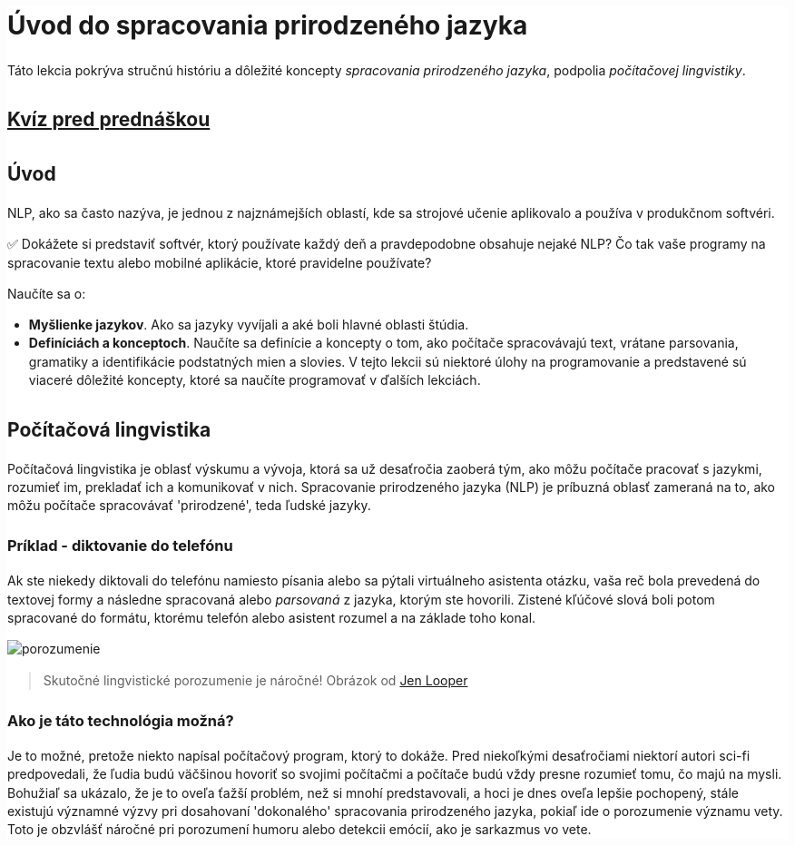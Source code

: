 
# Úvod do spracovania prirodzeného jazyka

Táto lekcia pokrýva stručnú históriu a dôležité koncepty *spracovania prirodzeného jazyka*, podpolia *počítačovej lingvistiky*.

## [Kvíz pred prednáškou](https://ff-quizzes.netlify.app/en/ml/)

## Úvod

NLP, ako sa často nazýva, je jednou z najznámejších oblastí, kde sa strojové učenie aplikovalo a používa v produkčnom softvéri.

✅ Dokážete si predstaviť softvér, ktorý používate každý deň a pravdepodobne obsahuje nejaké NLP? Čo tak vaše programy na spracovanie textu alebo mobilné aplikácie, ktoré pravidelne používate?

Naučíte sa o:

- **Myšlienke jazykov**. Ako sa jazyky vyvíjali a aké boli hlavné oblasti štúdia.
- **Definíciách a konceptoch**. Naučíte sa definície a koncepty o tom, ako počítače spracovávajú text, vrátane parsovania, gramatiky a identifikácie podstatných mien a slovies. V tejto lekcii sú niektoré úlohy na programovanie a predstavené sú viaceré dôležité koncepty, ktoré sa naučíte programovať v ďalších lekciách.

## Počítačová lingvistika

Počítačová lingvistika je oblasť výskumu a vývoja, ktorá sa už desaťročia zaoberá tým, ako môžu počítače pracovať s jazykmi, rozumieť im, prekladať ich a komunikovať v nich. Spracovanie prirodzeného jazyka (NLP) je príbuzná oblasť zameraná na to, ako môžu počítače spracovávať 'prirodzené', teda ľudské jazyky.

### Príklad - diktovanie do telefónu

Ak ste niekedy diktovali do telefónu namiesto písania alebo sa pýtali virtuálneho asistenta otázku, vaša reč bola prevedená do textovej formy a následne spracovaná alebo *parsovaná* z jazyka, ktorým ste hovorili. Zistené kľúčové slová boli potom spracované do formátu, ktorému telefón alebo asistent rozumel a na základe toho konal.

![porozumenie](../../../../6-NLP/1-Introduction-to-NLP/images/comprehension.png)
> Skutočné lingvistické porozumenie je náročné! Obrázok od [Jen Looper](https://twitter.com/jenlooper)

### Ako je táto technológia možná?

Je to možné, pretože niekto napísal počítačový program, ktorý to dokáže. Pred niekoľkými desaťročiami niektorí autori sci-fi predpovedali, že ľudia budú väčšinou hovoriť so svojimi počítačmi a počítače budú vždy presne rozumieť tomu, čo majú na mysli. Bohužiaľ sa ukázalo, že je to oveľa ťažší problém, než si mnohí predstavovali, a hoci je dnes oveľa lepšie pochopený, stále existujú významné výzvy pri dosahovaní 'dokonalého' spracovania prirodzeného jazyka, pokiaľ ide o porozumenie významu vety. Toto je obzvlášť náročné pri porozumení humoru alebo detekcii emócií, ako je sarkazmus vo vete.
